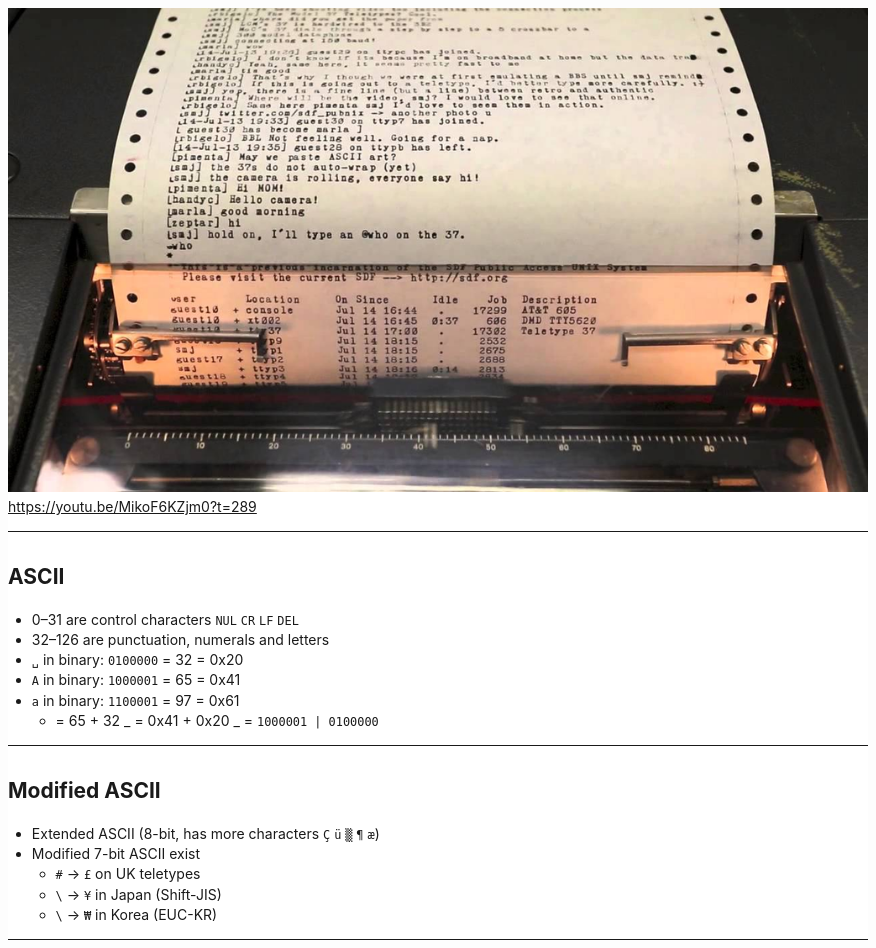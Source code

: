 [![](i/tty.jpg)](https://youtu.be/MikoF6KZjm0?t=289)
https://youtu.be/MikoF6KZjm0?t=289



---

## ASCII

- 0&ndash;31 are control characters `NUL` `CR` `LF` `DEL`
- 32&ndash;126 are punctuation, numerals and letters
- `␣` in binary: `0100000` $=$ 32 $=$ 0x20
- `A` in binary: `1000001` $=$ 65 $=$ 0x41
- `a` in binary: `1100001` $=$ 97 $=$ 0x61
  - $=$ 65 $+$ 32
    _ $=$ 0x41 $+$ 0x20
    _ $=$ `1000001 | 0100000`





---

## Modified ASCII

- Extended ASCII (8-bit, has more characters `Ç` `ü` `▒` `¶` `æ`)
- Modified 7-bit ASCII exist
  - `#` → `£` on UK teletypes
  - `\` → `¥` in Japan (Shift-JIS)
  - `\` → `₩` in Korea (EUC-KR)

---